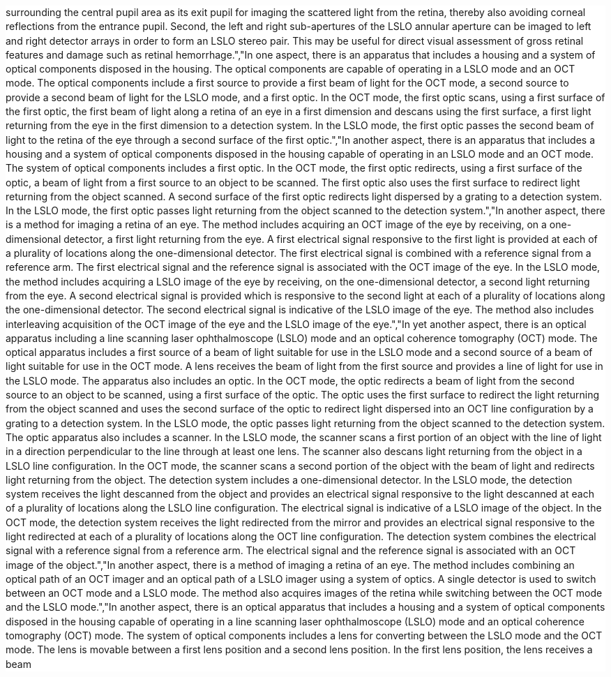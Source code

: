 surrounding the central pupil area as its exit pupil for imaging the scattered light from the retina, thereby also avoiding corneal reflections from the entrance pupil. Second, the left and right sub-apertures of the LSLO annular aperture can be imaged to left and right detector arrays in order to form an LSLO stereo pair. This may be useful for direct visual assessment of gross retinal features and damage such as retinal hemorrhage.","In one aspect, there is an apparatus that includes a housing and a system of optical components disposed in the housing. The optical components are capable of operating in a LSLO mode and an OCT mode. The optical components include a first source to provide a first beam of light for the OCT mode, a second source to provide a second beam of light for the LSLO mode, and a first optic. In the OCT mode, the first optic scans, using a first surface of the first optic, the first beam of light along a retina of an eye in a first dimension and descans using the first surface, a first light returning from the eye in the first dimension to a detection system. In the LSLO mode, the first optic passes the second beam of light to the retina of the eye through a second surface of the first optic.","In another aspect, there is an apparatus that includes a housing and a system of optical components disposed in the housing capable of operating in an LSLO mode and an OCT mode. The system of optical components includes a first optic. In the OCT mode, the first optic redirects, using a first surface of the optic, a beam of light from a first source to an object to be scanned. The first optic also uses the first surface to redirect light returning from the object scanned. A second surface of the first optic redirects light dispersed by a grating to a detection system. In the LSLO mode, the first optic passes light returning from the object scanned to the detection system.","In another aspect, there is a method for imaging a retina of an eye. The method includes acquiring an OCT image of the eye by receiving, on a one-dimensional detector, a first light returning from the eye. A first electrical signal responsive to the first light is provided at each of a plurality of locations along the one-dimensional detector. The first electrical signal is combined with a reference signal from a reference arm. The first electrical signal and the reference signal is associated with the OCT image of the eye. In the LSLO mode, the method includes acquiring a LSLO image of the eye by receiving, on the one-dimensional detector, a second light returning from the eye. A second electrical signal is provided which is responsive to the second light at each of a plurality of locations along the one-dimensional detector. The second electrical signal is indicative of the LSLO image of the eye. The method also includes interleaving acquisition of the OCT image of the eye and the LSLO image of the eye.","In yet another aspect, there is an optical apparatus including a line scanning laser ophthalmoscope (LSLO) mode and an optical coherence tomography (OCT) mode. The optical apparatus includes a first source of a beam of light suitable for use in the LSLO mode and a second source of a beam of light suitable for use in the OCT mode. A lens receives the beam of light from the first source and provides a line of light for use in the LSLO mode. The apparatus also includes an optic. In the OCT mode, the optic redirects a beam of light from the second source to an object to be scanned, using a first surface of the optic. The optic uses the first surface to redirect the light returning from the object scanned and uses the second surface of the optic to redirect light dispersed into an OCT line configuration by a grating to a detection system. In the LSLO mode, the optic passes light returning from the object scanned to the detection system. The optic apparatus also includes a scanner. In the LSLO mode, the scanner scans a first portion of an object with the line of light in a direction perpendicular to the line through at least one lens. The scanner also descans light returning from the object in a LSLO line configuration. In the OCT mode, the scanner scans a second portion of the object with the beam of light and redirects light returning from the object. The detection system includes a one-dimensional detector. In the LSLO mode, the detection system receives the light descanned from the object and provides an electrical signal responsive to the light descanned at each of a plurality of locations along the LSLO line configuration. The electrical signal is indicative of a LSLO image of the object. In the OCT mode, the detection system receives the light redirected from the mirror and provides an electrical signal responsive to the light redirected at each of a plurality of locations along the OCT line configuration. The detection system combines the electrical signal with a reference signal from a reference arm. The electrical signal and the reference signal is associated with an OCT image of the object.","In another aspect, there is a method of imaging a retina of an eye. The method includes combining an optical path of an OCT imager and an optical path of a LSLO imager using a system of optics. A single detector is used to switch between an OCT mode and a LSLO mode. The method also acquires images of the retina while switching between the OCT mode and the LSLO mode.","In another aspect, there is an optical apparatus that includes a housing and a system of optical components disposed in the housing capable of operating in a line scanning laser ophthalmoscope (LSLO) mode and an optical coherence tomography (OCT) mode. The system of optical components includes a lens for converting between the LSLO mode and the OCT mode. The lens is movable between a first lens position and a second lens position. In the first lens position, the lens receives a beam